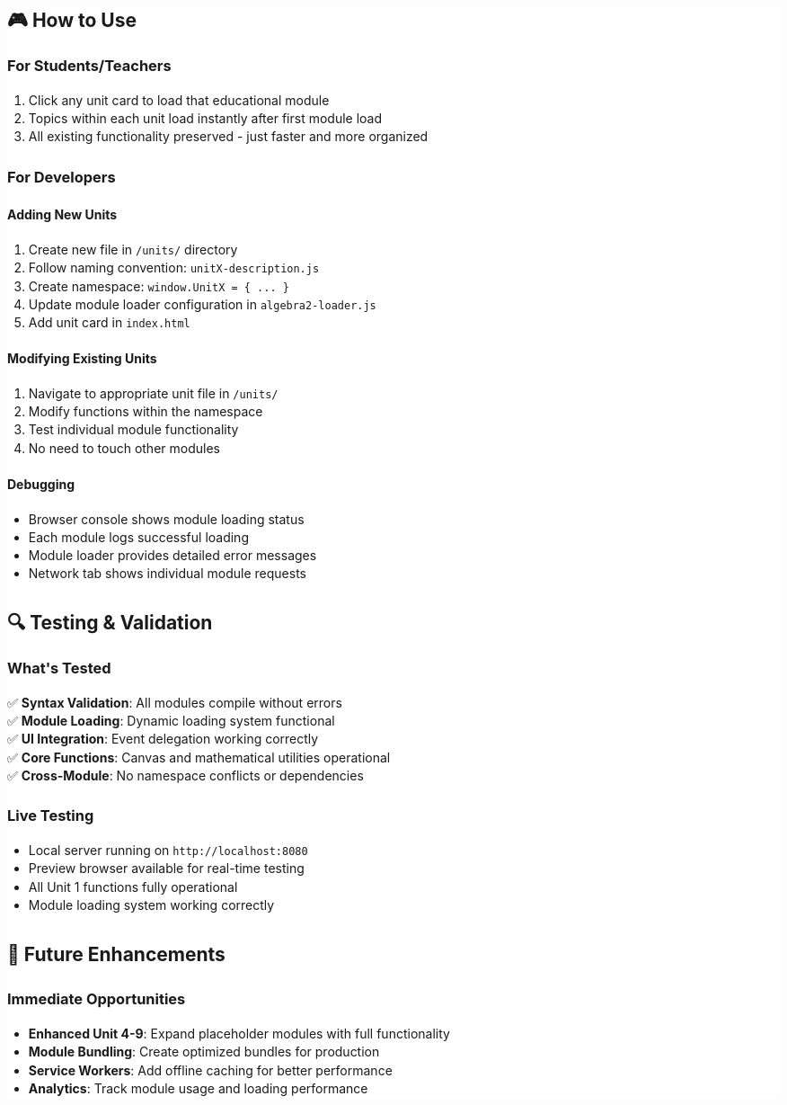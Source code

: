 
## 🎮 **How to Use**

### **For Students/Teachers**
1. Click any unit card to load that educational module
2. Topics within each unit load instantly after first module load
3. All existing functionality preserved - just faster and more organized

### **For Developers**

#### **Adding New Units**
1. Create new file in `/units/` directory
2. Follow naming convention: `unitX-description.js`
3. Create namespace: `window.UnitX = { ... }`
4. Update module loader configuration in `algebra2-loader.js`
5. Add unit card in `index.html`

#### **Modifying Existing Units**
1. Navigate to appropriate unit file in `/units/`
2. Modify functions within the namespace
3. Test individual module functionality
4. No need to touch other modules

#### **Debugging**
- Browser console shows module loading status
- Each module logs successful loading
- Module loader provides detailed error messages
- Network tab shows individual module requests

## 🔍 **Testing & Validation**

### **What's Tested**
✅ **Syntax Validation**: All modules compile without errors  
✅ **Module Loading**: Dynamic loading system functional  
✅ **UI Integration**: Event delegation working correctly  
✅ **Core Functions**: Canvas and mathematical utilities operational  
✅ **Cross-Module**: No namespace conflicts or dependencies  

### **Live Testing**
- Local server running on `http://localhost:8080`
- Preview browser available for real-time testing
- All Unit 1 functions fully operational
- Module loading system working correctly

## 🚀 **Future Enhancements**

### **Immediate Opportunities**
- **Enhanced Unit 4-9**: Expand placeholder modules with full functionality
- **Module Bundling**: Create optimized bundles for production
- **Service Workers**: Add offline caching for better performance
- **Analytics**: Track module usage and loading performance
